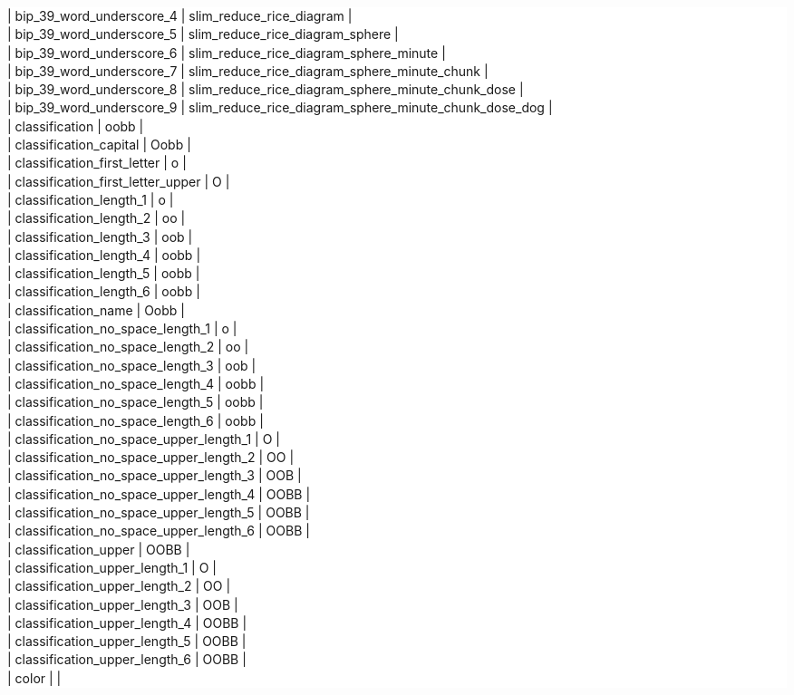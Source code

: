 | bip_39_word_underscore_4 | slim_reduce_rice_diagram |  
| bip_39_word_underscore_5 | slim_reduce_rice_diagram_sphere |  
| bip_39_word_underscore_6 | slim_reduce_rice_diagram_sphere_minute |  
| bip_39_word_underscore_7 | slim_reduce_rice_diagram_sphere_minute_chunk |  
| bip_39_word_underscore_8 | slim_reduce_rice_diagram_sphere_minute_chunk_dose |  
| bip_39_word_underscore_9 | slim_reduce_rice_diagram_sphere_minute_chunk_dose_dog |  
| classification | oobb |  
| classification_capital | Oobb |  
| classification_first_letter | o |  
| classification_first_letter_upper | O |  
| classification_length_1 | o |  
| classification_length_2 | oo |  
| classification_length_3 | oob |  
| classification_length_4 | oobb |  
| classification_length_5 | oobb |  
| classification_length_6 | oobb |  
| classification_name | Oobb |  
| classification_no_space_length_1 | o |  
| classification_no_space_length_2 | oo |  
| classification_no_space_length_3 | oob |  
| classification_no_space_length_4 | oobb |  
| classification_no_space_length_5 | oobb |  
| classification_no_space_length_6 | oobb |  
| classification_no_space_upper_length_1 | O |  
| classification_no_space_upper_length_2 | OO |  
| classification_no_space_upper_length_3 | OOB |  
| classification_no_space_upper_length_4 | OOBB |  
| classification_no_space_upper_length_5 | OOBB |  
| classification_no_space_upper_length_6 | OOBB |  
| classification_upper | OOBB |  
| classification_upper_length_1 | O |  
| classification_upper_length_2 | OO |  
| classification_upper_length_3 | OOB |  
| classification_upper_length_4 | OOBB |  
| classification_upper_length_5 | OOBB |  
| classification_upper_length_6 | OOBB |  
| color |  |  